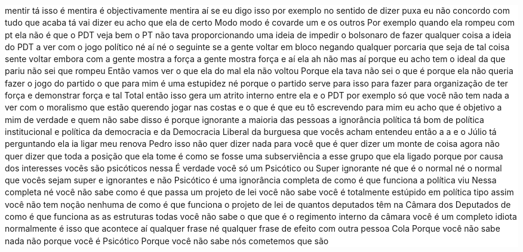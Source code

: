 mentir tá isso é mentira é
objectivamente mentira aí se eu digo
isso por exemplo no sentido de dizer
puxa eu não concordo com tudo que acaba
tá vai dizer eu acho que ela de certo
Modo modo é covarde um e os outros Por
exemplo quando ela rompeu com pt ela não
é que o PDT veja bem o PT não tava
proporcionando uma ideia de impedir o
bolsonaro de fazer qualquer coisa a
ideia do PDT a ver com o jogo político
né aí né o seguinte se a gente voltar em
bloco negando qualquer porcaria que seja
de tal coisa sente voltar embora com a
gente mostra a força a gente mostra
força e aí ela ah não mas aí porque eu
acho tem o ideal da que pariu não
sei que rompeu Então vamos ver o que ela
do mal ela não voltou Porque ela tava
não sei o que é porque ela não queria
fazer o jogo do partido o que para mim é
uma estupidez né porque o partido serve
para isso para fazer para organização de
ter força e demonstrar força e tal Total
então isso gera um atrito interno entre
ela e o PDT por exemplo só que você não
tem nada a ver com o moralismo que estão
querendo jogar nas costas e o que é que
eu tô escrevendo para mim eu acho que é
objetivo a mim de verdade e quem não
sabe disso é porque ignorante a maioria
das pessoas a ignorância política tá bom
de política institucional e política da
democracia e da Democracia Liberal da
burguesa que vocês acham entendeu então
a a
e o Júlio tá perguntando ela ia ligar
meu renova Pedro isso não quer dizer
nada para você que é quer dizer um monte
de coisa agora não quer dizer que toda a
posição que ela tome é como se fosse uma
subserviência a esse grupo que ela
ligado porque por causa dos interesses
vocês são psicóticos nessa É verdade
você só um Psicótico ou Super ignorante
né que é o normal né o normal que vocês
sejam super e ignorantes e não Psicótico
é uma ignorância completa de como é que
funciona a política viu Nessa completa
né você não sabe como é que passa um
projeto de lei você não sabe você é
totalmente estúpido em política tipo
assim você não tem noção nenhuma de como
é que funciona o projeto de lei de
quantos deputados têm na Câmara dos
Deputados de como é que funciona
as as estruturas todas você não sabe o
que que é o regimento interno da câmara
você é um completo idiota normalmente é
isso que acontece aí qualquer frase né
qualquer frase de efeito com outra
pessoa Cola Porque você não sabe nada
não porque você é Psicótico Porque você
não sabe nós cometemos que são